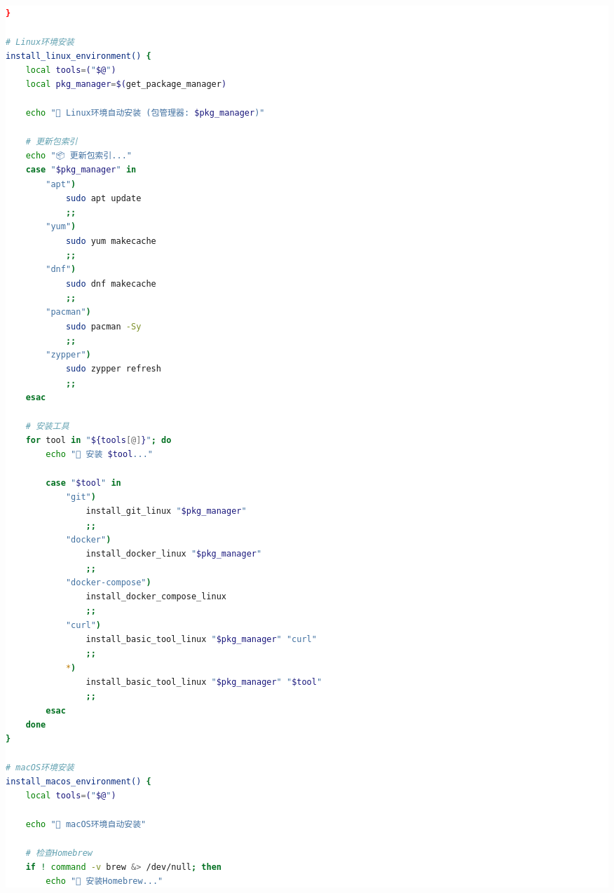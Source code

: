 ```bash
}

# Linux环境安装
install_linux_environment() {
    local tools=("$@")
    local pkg_manager=$(get_package_manager)
    
    echo "🐧 Linux环境自动安装 (包管理器: $pkg_manager)"
    
    # 更新包索引
    echo "📦 更新包索引..."
    case "$pkg_manager" in
        "apt")
            sudo apt update
            ;;
        "yum")
            sudo yum makecache
            ;;
        "dnf")
            sudo dnf makecache
            ;;
        "pacman")
            sudo pacman -Sy
            ;;
        "zypper")
            sudo zypper refresh
            ;;
    esac
    
    # 安装工具
    for tool in "${tools[@]}"; do
        echo "🔧 安装 $tool..."
        
        case "$tool" in
            "git")
                install_git_linux "$pkg_manager"
                ;;
            "docker")
                install_docker_linux "$pkg_manager"
                ;;
            "docker-compose")
                install_docker_compose_linux
                ;;
            "curl")
                install_basic_tool_linux "$pkg_manager" "curl"
                ;;
            *)
                install_basic_tool_linux "$pkg_manager" "$tool"
                ;;
        esac
    done
}

# macOS环境安装
install_macos_environment() {
    local tools=("$@")
    
    echo "🍎 macOS环境自动安装"
    
    # 检查Homebrew
    if ! command -v brew &> /dev/null; then
        echo "🍺 安装Homebrew..."
```